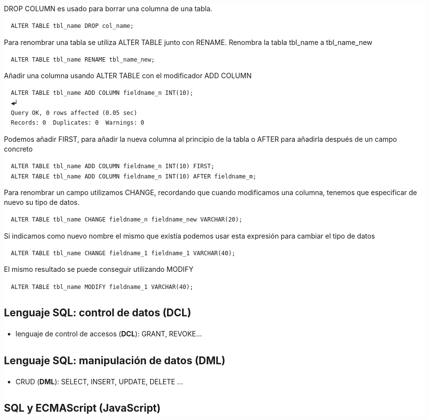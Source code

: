 DROP COLUMN es usado para borrar una columna de una tabla. 

```shell
  ALTER TABLE tbl_name DROP col_name;
```

Para renombrar una tabla se utiliza ALTER TABLE junto con RENAME.
Renombra la tabla tbl_name a tbl_name_new

```shell
  ALTER TABLE tbl_name RENAME tbl_name_new;
```

Añadir una columna usando ALTER TABLE con el modificador ADD COLUMN 

```shell
  ALTER TABLE tbl_name ADD COLUMN fieldname_n INT(10);
  ◀┙
  Query OK, 0 rows affected (0.05 sec)
  Records: 0  Duplicates: 0  Warnings: 0
```

Podemos añadir FIRST, para añadir la nueva columna al principio de la tabla  o AFTER <fieldname> para añadirla después de un campo concreto

```shell
  ALTER TABLE tbl_name ADD COLUMN fieldname_n INT(10) FIRST;
  ALTER TABLE tbl_name ADD COLUMN fieldname_n INT(10) AFTER fieldname_m;
```

Para renombrar un campo utilizamos CHANGE, recordando que  cuando modificamos una columna, tenemos que especificar de nuevo su tipo de datos.

```shell
  ALTER TABLE tbl_name CHANGE fieldname_n fieldname_new VARCHAR(20);
```

Si indicamos como nuevo nombre el mismo que existía podemos usar esta expresión para cambiar el tipo de datos

```shell
  ALTER TABLE tbl_name CHANGE fieldname_1 fieldname_1 VARCHAR(40);
```

El mismo resultado se puede conseguir utilizando MODIFY

```shell
  ALTER TABLE tbl_name MODIFY fieldname_1 VARCHAR(40);
```

## Lenguaje SQL: control de datos (DCL)

- lenguaje de control de accesos (**DCL**): GRANT, REVOKE...

## Lenguaje SQL: manipulación de datos (DML)

- CRUD (**DML**): SELECT, INSERT, UPDATE, DELETE ...

## SQL y ECMAScript (JavaScript)
